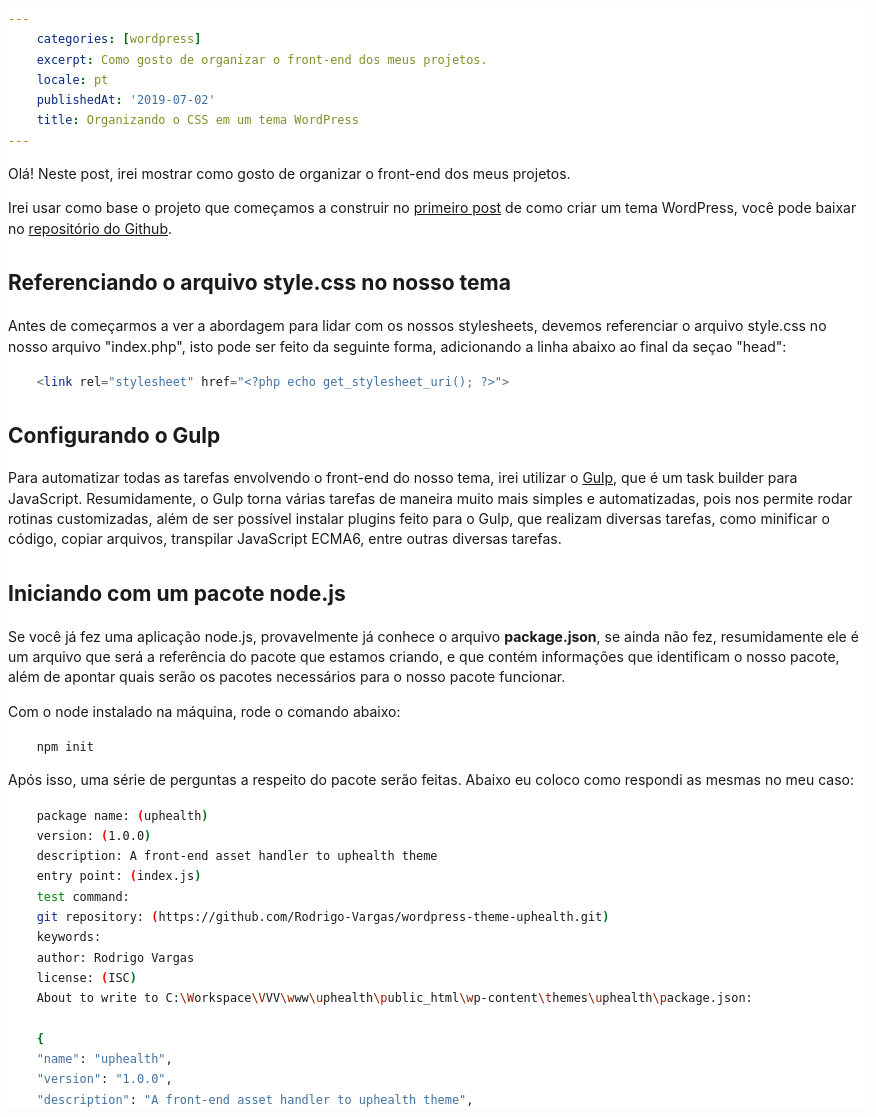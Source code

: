 ```yaml
---
    categories: [wordpress]
    excerpt: Como gosto de organizar o front-end dos meus projetos.
    locale: pt
    publishedAt: '2019-07-02'
    title: Organizando o CSS em um tema WordPress
---
```


Olá! Neste post, irei mostrar como gosto de organizar o front-end dos meus projetos.

Irei usar como base o projeto que começamos a construir no <a href="http://rodrigovargas.com.br/criando-um-tema-wordpress-do-zero/">primeiro post</a> de como criar um tema WordPress, você pode baixar no <a href="https://github.com/Rodrigo-Vargas/wordpress-theme-uphealth">repositório do Github</a>.

## Referenciando o arquivo style.css no nosso tema

Antes de começarmos a ver a abordagem para lidar com os nossos stylesheets, devemos referenciar o arquivo style.css no nosso arquivo "index.php", isto pode ser feito da seguinte forma, adicionando a linha abaixo ao final da seçao "head":

```php
    <link rel="stylesheet" href="<?php echo get_stylesheet_uri(); ?>">
```

## Configurando o Gulp

Para automatizar todas as tarefas envolvendo o front-end do nosso tema, irei utilizar o <a href="https://gulpjs.com/">Gulp</a>, que é um task builder para JavaScript. Resumidamente, o Gulp torna várias tarefas de maneira muito mais simples e automatizadas, pois nos permite rodar rotinas customizadas, além de ser possível instalar plugins feito para o Gulp, que realizam diversas tarefas, como minificar o código, copiar arquivos, transpilar JavaScript ECMA6, entre outras diversas tarefas.

## Iniciando com um pacote node.js

Se você já fez uma aplicação node.js, provavelmente já conhece o arquivo <strong>package.json</strong>, se ainda não fez, resumidamente ele é um arquivo que será a referência do pacote que estamos criando, e que contém informações que identificam o nosso pacote, além de apontar quais serão os pacotes necessários para o nosso pacote funcionar.

Com o node instalado na máquina, rode o comando abaixo:

```bash
    npm init
```

Após isso, uma série de perguntas a respeito do pacote serão feitas. Abaixo eu coloco como respondi as mesmas no meu caso:

```bash
    package name: (uphealth)
    version: (1.0.0)
    description: A front-end asset handler to uphealth theme
    entry point: (index.js)
    test command:
    git repository: (https://github.com/Rodrigo-Vargas/wordpress-theme-uphealth.git)
    keywords:
    author: Rodrigo Vargas
    license: (ISC)
    About to write to C:\Workspace\VVV\www\uphealth\public_html\wp-content\themes\uphealth\package.json:

    {
    "name": "uphealth",
    "version": "1.0.0",
    "description": "A front-end asset handler to uphealth theme",
```